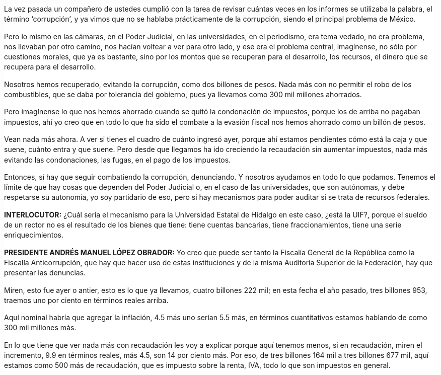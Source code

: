 La vez pasada un compañero de ustedes cumplió con la tarea de revisar cuántas
veces en los informes se utilizaba la palabra, el término ‘corrupción’, y ya
vimos que no se hablaba prácticamente de la corrupción, siendo el principal
problema de México.

Pero lo mismo en las cámaras, en el Poder Judicial, en las universidades, en
el periodismo, era tema vedado, no era problema, nos llevaban por otro camino,
nos hacían voltear a ver para otro lado, y ese era el problema central,
imagínense, no sólo por cuestiones morales, que ya es bastante, sino por los
montos que se recuperan para el desarrollo, los recursos, el dinero que se
recupera para el desarrollo.

Nosotros hemos recuperado, evitando la corrupción, como dos billones de pesos.
Nada más con no permitir el robo de los combustibles, que se daba por
tolerancia del gobierno, pues ya llevamos como 300 mil millones ahorrados.

Pero imagínense lo que nos hemos ahorrado cuando se quitó la condonación de
impuestos, porque los de arriba no pagaban impuestos, ahí yo creo que en todo
lo que ha sido el combate a la evasión fiscal nos hemos ahorrado como un
billón de pesos.

Vean nada más ahora. A ver si tienes el cuadro de cuánto ingresó ayer, porque
ahí estamos pendientes cómo está la caja y que suene, cuánto entra y que
suene. Pero desde que llegamos ha ido creciendo la recaudación sin aumentar
impuestos, nada más evitando las condonaciones, las fugas, en el pago de los
impuestos.

Entonces, sí hay que seguir combatiendo la corrupción, denunciando. Y nosotros
ayudamos en todo lo que podamos. Tenemos el límite de que hay cosas que
dependen del Poder Judicial o, en el caso de las universidades, que son
autónomas, y debe respetarse su autonomía, yo soy partidario de eso, pero si
hay mecanismos para poder auditar si se trata de recursos federales.

**INTERLOCUTOR:** ¿Cuál sería el mecanismo para la Universidad Estatal de
Hidalgo en este caso, ¿está la UIF?, porque el sueldo de un rector no es el
resultado de los bienes que tiene: tiene cuentas bancarias, tiene
fraccionamientos, tiene una serie enriquecimientos.

**PRESIDENTE ANDRÉS MANUEL LÓPEZ OBRADOR:** Yo creo que puede ser tanto la
Fiscalía General de la República como la Fiscalía Anticorrupción, que hay que
hacer uso de estas instituciones y de la misma Auditoría Superior de la
Federación, hay que presentar las denuncias.

Miren, esto fue ayer o antier, esto es lo que ya llevamos, cuatro billones 222
mil; en esta fecha el año pasado, tres billones 953, traemos uno por ciento en
términos reales arriba.

Aquí nominal habría que agregar la inflación, 4.5 más uno serían 5.5 más, en
términos cuantitativos estamos hablando de como 300 mil millones más.

En lo que tiene que ver nada más con recaudación les voy a explicar porque
aquí tenemos menos, si en recaudación, miren el incremento, 9.9 en términos
reales, más 4.5, son 14 por ciento más. Por eso, de tres billones 164 mil a
tres billones 677 mil, aquí estamos como 500 más de recaudación, que es
impuesto sobre la renta, IVA, todo lo que son impuestos en general.
